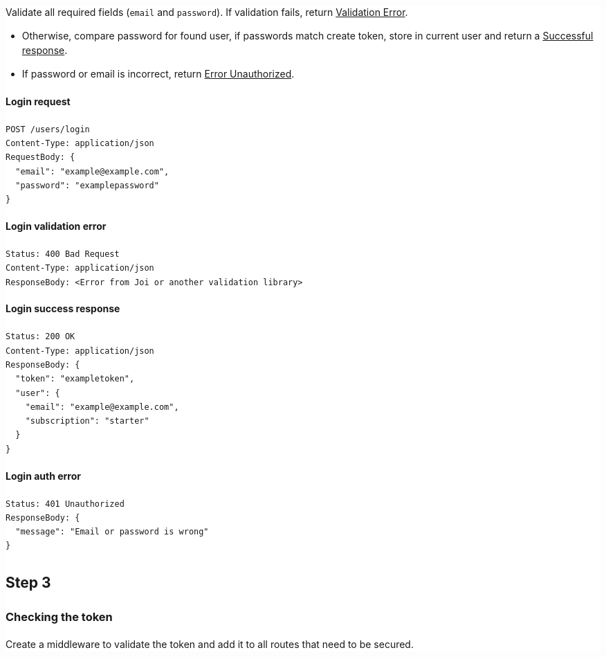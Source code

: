 Validate all required fields (`email` and `password`). If validation fails, return [Validation Error](#validation-error-login).

- Otherwise, compare password for found user, if passwords match create token, store in current user and return a [Successful response](#login-success-response).

- If password or email is incorrect, return [Error Unauthorized](#login-auth-error).

#### Login request

```shell
POST /users/login
Content-Type: application/json
RequestBody: {
  "email": "example@example.com",
  "password": "examplepassword"
}
```

#### Login validation error

```shell
Status: 400 Bad Request
Content-Type: application/json
ResponseBody: <Error from Joi or another validation library>
```

#### Login success response

```shell
Status: 200 OK
Content-Type: application/json
ResponseBody: {
  "token": "exampletoken",
  "user": {
    "email": "example@example.com",
    "subscription": "starter"
  }
}
```

#### Login auth error

```shell
Status: 401 Unauthorized
ResponseBody: {
  "message": "Email or password is wrong"
}
```

## Step 3

### Checking the token

Create a middleware to validate the token and add it to all routes that need to be secured.
